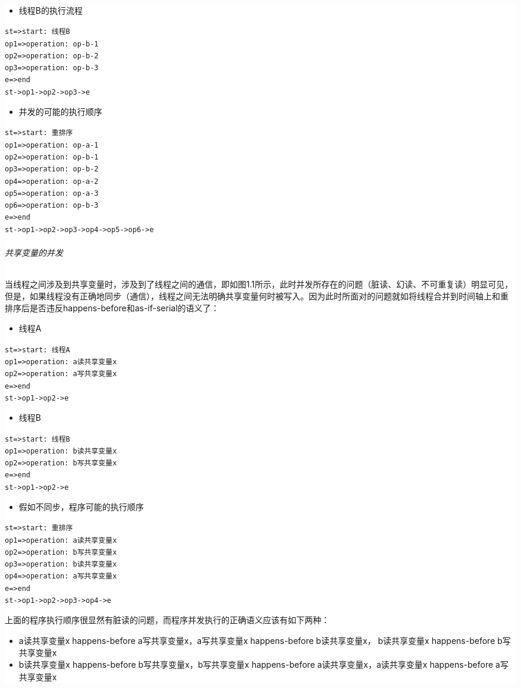 * 线程B的执行流程
```flow
st=>start: 线程B
op1=>operation: op-b-1
op2=>operation: op-b-2
op3=>operation: op-b-3
e=>end
st->op1->op2->op3->e
```

* 并发的可能的执行顺序
```flow
st=>start: 重排序
op1=>operation: op-a-1
op2=>operation: op-b-1
op3=>operation: op-b-2
op4=>operation: op-a-2
op5=>operation: op-a-3
op6=>operation: op-b-3
e=>end
st->op1->op2->op3->op4->op5->op6->e
```

###### 共享变量的并发
当线程之间涉及到共享变量时，涉及到了线程之间的通信，即如图1.1所示，此时并发所存在的问题（脏读、幻读、不可重复读）明显可见，但是，如果线程没有正确地同步（通信），线程之间无法明确共享变量何时被写入。因为此时所面对的问题就如将线程合并到时间轴上和重排序后是否违反happens-before和as-if-serial的语义了：

* 线程A
```flow
st=>start: 线程A
op1=>operation: a读共享变量x
op2=>operation: a写共享变量x
e=>end
st->op1->op2->e
```

* 线程B
```flow
st=>start: 线程B
op1=>operation: b读共享变量x
op2=>operation: b写共享变量x
e=>end
st->op1->op2->e
```

* 假如不同步，程序可能的执行顺序
```flow
st=>start: 重排序
op1=>operation: a读共享变量x
op2=>operation: b写共享变量x
op3=>operation: b读共享变量x
op4=>operation: a写共享变量x
e=>end
st->op1->op2->op3->op4->e
```
上面的程序执行顺序很显然有脏读的问题，而程序并发执行的正确语义应该有如下两种：
  * a读共享变量x happens-before a写共享变量x，a写共享变量x happens-before b读共享变量x， b读共享变量x happens-before b写共享变量x
  * b读共享变量x happens-before b写共享变量x，b写共享变量x happens-before a读共享变量x，a读共享变量x happens-before a写共享变量x  
